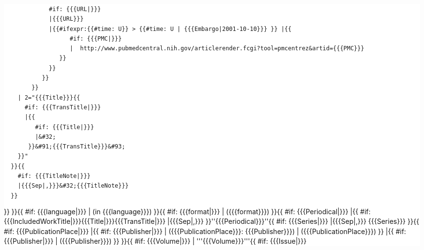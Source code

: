                  #if: {{{URL|}}}
                 |{{{URL}}}
                 |{{#ifexpr:{{#time: U}} > {{#time: U | {{{Embargo|2001-10-10}}} }} |{{
                       #if: {{{PMC|}}}
                       |  http://www.pubmedcentral.nih.gov/articlerender.fcgi?tool=pmcentrez&artid={{{PMC}}}
                    }}
                 }}
               }}
            }}
        | 2="{{{Title}}}{{
          #if: {{{TransTitle|}}}
          |{{
             #if: {{{Title|}}}
             |&#32;
           }}&#91;{{{TransTitle}}}&#93;
        }}"
      }}{{
        #if: {{{TitleNote|}}}
        |{{{Sep|,}}}&#32;{{{TitleNote}}}
      }}
   }}
}}{{
  #if: {{{language|}}}
  |&#32;(in {{{language}}})
}}{{
  #if: {{{format|}}}
  |&#32;({{{format}}})
}}{{
   #if: {{{Periodical|}}}
   |{{
      #if:{{{IncludedWorkTitle|}}}{{{Title|}}}{{{TransTitle|}}}
      |{{{Sep|,}}}&#32;
    }}''<nowiki />{{{Periodical}}}<nowiki />''{{
      #if: {{{Series|}}}
      |{{{Sep|,}}}&#32;{{{Series}}}
    }}{{
      #if: {{{PublicationPlace|}}}
      |{{
         #if: {{{Publisher|}}}
         |&#32;({{{PublicationPlace}}}<nowiki>: </nowiki>{{{Publisher}}})
         |&#32;({{{PublicationPlace}}})
       }}
      |{{
         #if: {{{Publisher|}}}
         |&#32;({{{Publisher}}})
       }}
    }}{{
      #if: {{{Volume|}}}
      |&#32;'''<nowiki />{{{Volume}}}<nowiki />'''{{
         #if: {{{Issue|}}}